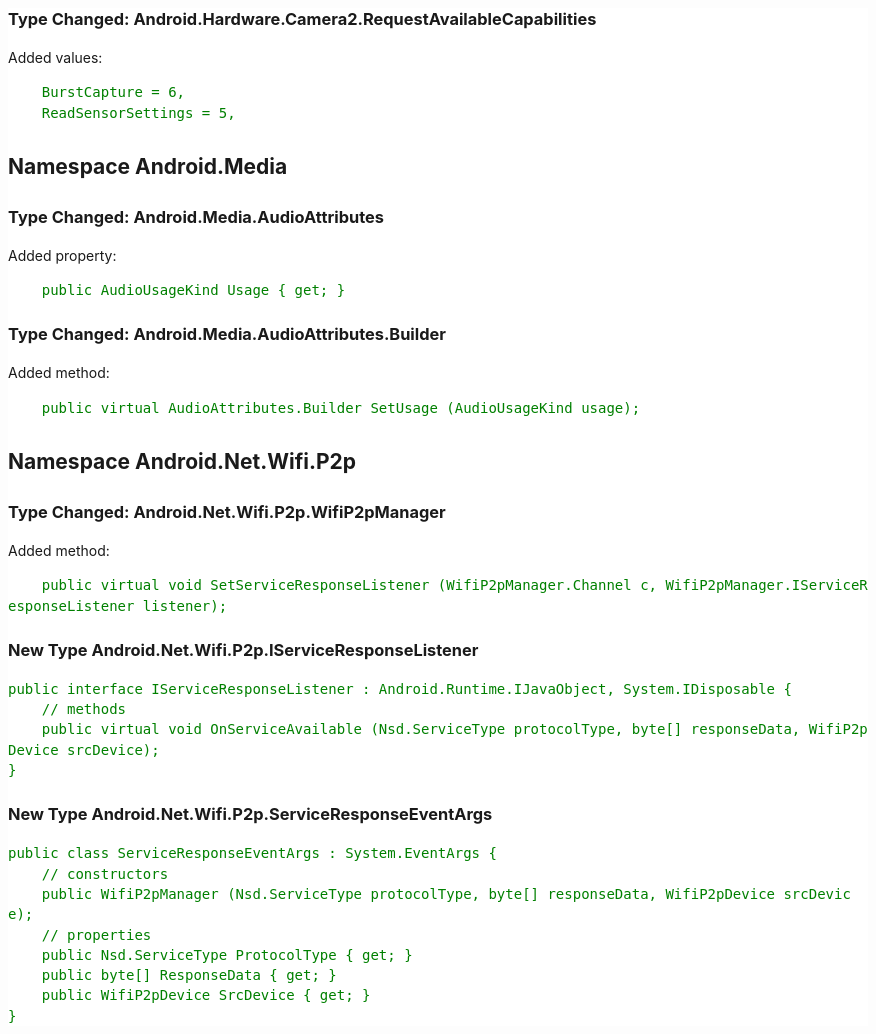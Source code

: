### Type Changed: Android.Hardware.Camera2.RequestAvailableCapabilities

Added values:

<pre style='color: green'>
	BurstCapture = 6,
	ReadSensorSettings = 5,
</pre>

## Namespace Android.Media

### Type Changed: Android.Media.AudioAttributes

Added property:

<pre style='color: green'>
	public AudioUsageKind Usage { get; }
</pre>

### Type Changed: Android.Media.AudioAttributes.Builder

Added method:

<pre style='color: green'>
	public virtual AudioAttributes.Builder SetUsage (AudioUsageKind usage);
</pre>

## Namespace Android.Net.Wifi.P2p

### Type Changed: Android.Net.Wifi.P2p.WifiP2pManager

Added method:

<pre style='color: green'>
	public virtual void SetServiceResponseListener (WifiP2pManager.Channel c, WifiP2pManager.IServiceResponseListener listener);
</pre>

### New Type Android.Net.Wifi.P2p.IServiceResponseListener

<pre style='color: green'>
public interface IServiceResponseListener : Android.Runtime.IJavaObject, System.IDisposable {
	// methods
	public virtual void OnServiceAvailable (Nsd.ServiceType protocolType, byte[] responseData, WifiP2pDevice srcDevice);
}
</pre>

### New Type Android.Net.Wifi.P2p.ServiceResponseEventArgs

<pre style='color: green'>
public class ServiceResponseEventArgs : System.EventArgs {
	// constructors
	public WifiP2pManager (Nsd.ServiceType protocolType, byte[] responseData, WifiP2pDevice srcDevice);
	// properties
	public Nsd.ServiceType ProtocolType { get; }
	public byte[] ResponseData { get; }
	public WifiP2pDevice SrcDevice { get; }
}
</pre>
